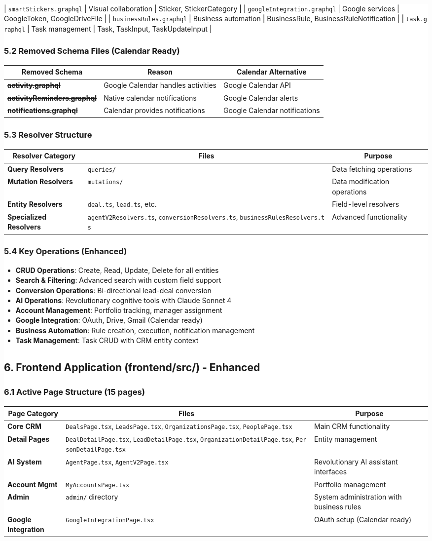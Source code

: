 | `smartStickers.graphql` | Visual collaboration | Sticker, StickerCategory |
| `googleIntegration.graphql` | Google services | GoogleToken, GoogleDriveFile |
| `businessRules.graphql` | Business automation | BusinessRule, BusinessRuleNotification |
| `task.graphql` | Task management | Task, TaskInput, TaskUpdateInput |

### 5.2 Removed Schema Files (Calendar Ready)
| Removed Schema | Reason | Calendar Alternative |
|----------------|--------|---------------------|
| ~~**activity.graphql**~~ | Google Calendar handles activities | Google Calendar API |
| ~~**activityReminders.graphql**~~ | Native calendar notifications | Google Calendar alerts |
| ~~**notifications.graphql**~~ | Calendar provides notifications | Google Calendar notifications |

### 5.3 Resolver Structure
| Resolver Category | Files | Purpose |
|------------------|-------|---------|
| **Query Resolvers** | `queries/` | Data fetching operations |
| **Mutation Resolvers** | `mutations/` | Data modification operations |
| **Entity Resolvers** | `deal.ts`, `lead.ts`, etc. | Field-level resolvers |
| **Specialized Resolvers** | `agentV2Resolvers.ts`, `conversionResolvers.ts`, `businessRulesResolvers.ts` | Advanced functionality |

### 5.4 Key Operations (Enhanced)
- **CRUD Operations**: Create, Read, Update, Delete for all entities
- **Search & Filtering**: Advanced search with custom field support
- **Conversion Operations**: Bi-directional lead-deal conversion
- **AI Operations**: Revolutionary cognitive tools with Claude Sonnet 4
- **Account Management**: Portfolio tracking, manager assignment
- **Google Integration**: OAuth, Drive, Gmail (Calendar ready)
- **Business Automation**: Rule creation, execution, notification management
- **Task Management**: Task CRUD with CRM entity context

## 6. Frontend Application (frontend/src/) - Enhanced

### 6.1 Active Page Structure (15 pages)
| Page Category | Files | Purpose |
|---------------|-------|---------|
| **Core CRM** | `DealsPage.tsx`, `LeadsPage.tsx`, `OrganizationsPage.tsx`, `PeoplePage.tsx` | Main CRM functionality |
| **Detail Pages** | `DealDetailPage.tsx`, `LeadDetailPage.tsx`, `OrganizationDetailPage.tsx`, `PersonDetailPage.tsx` | Entity management |
| **AI System** | `AgentPage.tsx`, `AgentV2Page.tsx` | Revolutionary AI assistant interfaces |
| **Account Mgmt** | `MyAccountsPage.tsx` | Portfolio management |
| **Admin** | `admin/` directory | System administration with business rules |
| **Google Integration** | `GoogleIntegrationPage.tsx` | OAuth setup (Calendar ready) |
